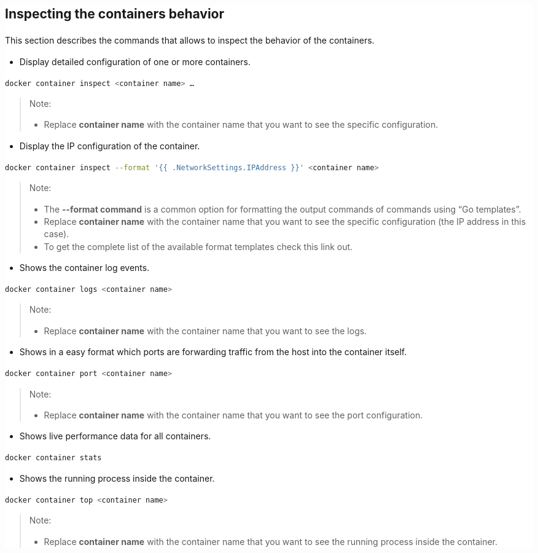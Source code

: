 ## Inspecting the containers behavior

This section describes the commands that allows to inspect the behavior of the containers.

* Display detailed configuration of one or more containers.

```bash
docker container inspect <container name> …
```

>Note:
>* Replace **container name** with the container name that you want to see the specific configuration.

* Display the IP configuration of the container.

```bash
docker container inspect --format '{{ .NetworkSettings.IPAddress }}' <container name>
```

  >Note:
  >* The **--format command** is a common option for formatting the output commands of commands using “Go templates”.
  >* Replace **container name** with the container name that you want to see the specific configuration (the IP address in this case).
  >* To get the complete list of the available format templates check this link out.

* Shows the container log events.

```bash
docker container logs <container name>
```

  >Note:
  >* Replace **container name** with the container name that you want to see the logs.

* Shows in a easy format which ports are forwarding traffic from the host into the container itself.

```bash
docker container port <container name>
```

  >Note:
  >* Replace **container name** with the container name that you want to see the port configuration.

* Shows live performance data for all containers.

```bash
docker container stats
```

* Shows the running process inside the container.

```bash
docker container top <container name>
```

  >Note:
  >* Replace **container name** with the container name that you want to see the running process inside the container.
